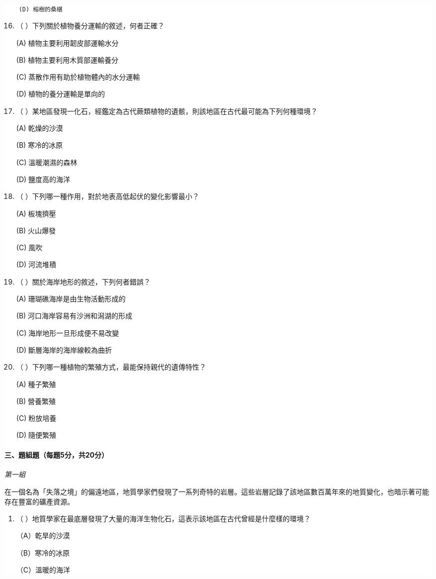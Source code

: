         (D) 榕樹的桑椹

   16. （ ）下列關於植物養分運輸的敘述，何者正確？

        (A) 植物主要利用韌皮部運輸水分

        (B) 植物主要利用木質部運輸養分

        (C) 蒸散作用有助於植物體內的水分運輸

        (D) 植物的養分運輸是單向的

   17. （ ）某地區發現一化石，經鑑定為古代蕨類植物的遺骸，則該地區在古代最可能為下列何種環境？

        (A) 乾燥的沙漠

        (B) 寒冷的冰原

        (C) 溫暖潮濕的森林

        (D) 鹽度高的海洋

   18. （ ）下列哪一種作用，對於地表高低起伏的變化影響最小？

        (A) 板塊擠壓

        (B) 火山爆發

        (C) 風吹

        (D) 河流堆積

   19. （ ）關於海岸地形的敘述，下列何者錯誤？

        (A) 珊瑚礁海岸是由生物活動形成的

        (B) 河口海岸容易有沙洲和潟湖的形成

        (C) 海岸地形一旦形成便不易改變

        (D) 斷層海岸的海岸線較為曲折

   20. （ ）下列哪一種植物的繁殖方式，最能保持親代的遺傳特性？

        (A) 種子繁殖

        (B) 營養繁殖

        (C) 粉放培養

        (D) 隨便繁殖

#### **三、題組題**（每題5分，共20分）

*第一組*

在一個名為「失落之境」的偏遠地區，地質學家們發現了一系列奇特的岩層。這些岩層記錄了該地區數百萬年來的地質變化，也暗示著可能存在豐富的礦產資源。

   1. （ ）地質學家在最底層發現了大量的海洋生物化石，這表示該地區在古代曾經是什麼樣的環境？

        （A）乾旱的沙漠

        （B）寒冷的冰原

        （C）溫暖的海洋
